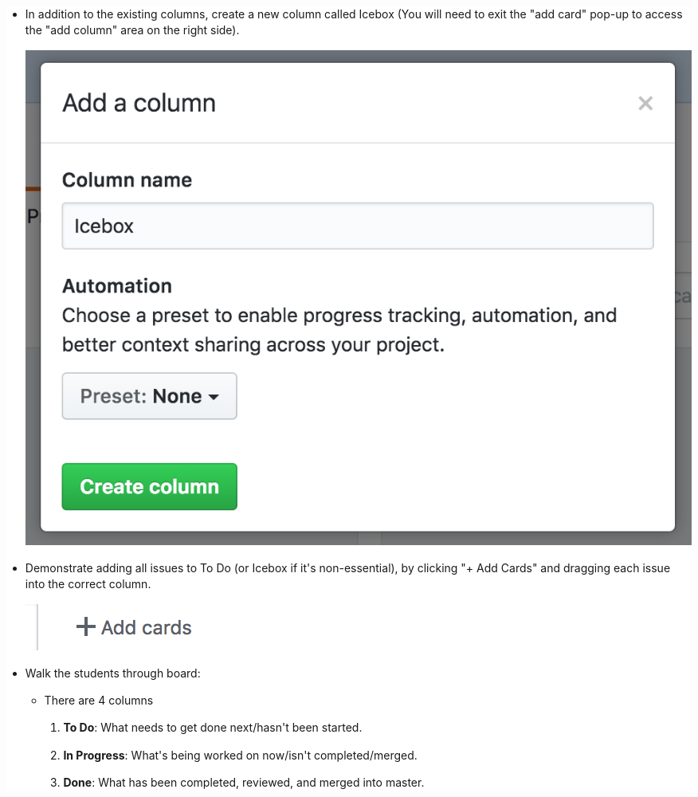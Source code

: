 * In addition to the existing columns, create a new column called Icebox (You will need to exit the "add card" pop-up to access the "add column" area on the right side).

  ![Column](Images/column.png)

* Demonstrate adding all issues to To Do (or Icebox if it's non-essential), by clicking "+ Add Cards" and dragging each issue into the correct column.

  ![Card](Images/card.png)

* Walk the students through board: 

  * There are 4 columns

    1. **To Do**:  What needs to get done next/hasn't been started.

    2. **In Progress**: What's being worked on now/isn't completed/merged.

    3. **Done**: What has been completed, reviewed, and merged into master.
